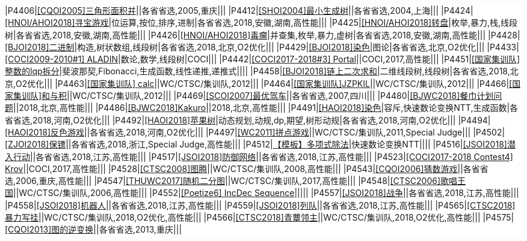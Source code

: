 |P4406|[[CQOI2005]三角形面积并](https://www.luogu.org/problemnew/show/P4406)||各省省选,2005,重庆|||
|P4412|[[SHOI2004]最小生成树](https://www.luogu.org/problemnew/show/P4412)||各省省选,2004,上海|||
|P4424|[[HNOI/AHOI2018]寻宝游戏](https://www.luogu.org/problemnew/show/P4424)|位运算,按位,排序,进制|各省省选,2018,安徽,湖南,高性能|||
|P4425|[[HNOI/AHOI2018]转盘](https://www.luogu.org/problemnew/show/P4425)|枚举,暴力,栈,线段树|各省省选,2018,安徽,湖南,高性能|||
|P4426|[[HNOI/AHOI2018]毒瘤](https://www.luogu.org/problemnew/show/P4426)|并查集,枚举,暴力,虚树|各省省选,2018,安徽,湖南,高性能|||
|P4428|[[BJOI2018]二进制](https://www.luogu.org/problemnew/show/P4428)|构造,树状数组,线段树|各省省选,2018,北京,O2优化|||
|P4429|[[BJOI2018]染色](https://www.luogu.org/problemnew/show/P4429)|图论|各省省选,北京,O2优化|||
|P4433|[[COCI2009-2010#1] ALADIN](https://www.luogu.org/problemnew/show/P4433)|数论,数学,线段树|COCI|||
|P4442|[[COCI2017-2018#3] Portal](https://www.luogu.org/problemnew/show/P4442)||COCI,2017,高性能|||
|P4451|[[国家集训队]整数的lqp拆分](https://www.luogu.org/problemnew/show/P4451)|斐波那契,Fibonacci,生成函数,线性递推,递推式||||
|P4458|[[BJOI2018]链上二次求和](https://www.luogu.org/problemnew/show/P4458)|二维线段树,线段树|各省省选,2018,北京,O2优化|||
|P4463|[[国家集训队] calc](https://www.luogu.org/problemnew/show/P4463)||WC/CTSC/集训队,2012|||
|P4464|[[国家集训队]JZPKIL](https://www.luogu.org/problemnew/show/P4464)||WC/CTSC/集训队,2012|||
|P4466|[[国家集训队]和与积](https://www.luogu.org/problemnew/show/P4466)||WC/CTSC/集训队,2012|||
|P4469|[[SCOI2007]最优驾车](https://www.luogu.org/problemnew/show/P4469)||各省省选,2007,四川|||
|P4480|[[BJWC2018]餐巾计划问题](https://www.luogu.org/problemnew/show/P4480)||2018,北京,高性能|||
|P4486|[[BJWC2018]Kakuro](https://www.luogu.org/problemnew/show/P4486)||2018,北京,高性能|||
|P4491|[[HAOI2018]染色](https://www.luogu.org/problemnew/show/P4491)|容斥,快速数论变换NTT,生成函数|各省省选,2018,河南,O2优化|||
|P4492|[[HAOI2018]苹果树](https://www.luogu.org/problemnew/show/P4492)|动态规划,动规,dp,期望,树形动规|各省省选,2018,河南,O2优化|||
|P4494|[[HAOI2018]反色游戏](https://www.luogu.org/problemnew/show/P4494)||各省省选,2018,河南,O2优化|||
|P4497|[[WC2011]拼点游戏](https://www.luogu.org/problemnew/show/P4497)||WC/CTSC/集训队,2011,Special Judge|||
|P4502|[[ZJOI2018]保镖](https://www.luogu.org/problemnew/show/P4502)||各省省选,2018,浙江,Special Judge,高性能|||
|P4512|[【模板】多项式除法](https://www.luogu.org/problemnew/show/P4512)|快速数论变换NTT||||
|P4516|[[JSOI2018]潜入行动](https://www.luogu.org/problemnew/show/P4516)||各省省选,2018,江苏,高性能|||
|P4517|[[JSOI2018]防御网络](https://www.luogu.org/problemnew/show/P4517)||各省省选,2018,江苏,高性能|||
|P4523|[[COCI2017-2018 Contest4] Krov](https://www.luogu.org/problemnew/show/P4523)||COCI,2017,高性能|||
|P4528|[[CTSC2008]图腾](https://www.luogu.org/problemnew/show/P4528)||WC/CTSC/集训队,2008,高性能|||
|P4543|[[CQOI2006]猜数游戏](https://www.luogu.org/problemnew/show/P4543)||各省省选,2006,重庆,高性能|||
|P4547|[[THUWC2017]随机二分图](https://www.luogu.org/problemnew/show/P4547)||WC/CTSC/集训队,2017,高性能|||
|P4548|[[CTSC2006]歌唱王国](https://www.luogu.org/problemnew/show/P4548)||WC/CTSC/集训队,2006,高性能|||
|P4552|[[Poetize6] IncDec Sequence](https://www.luogu.org/problemnew/show/P4552)|||||
|P4557|[[JSOI2018]战争](https://www.luogu.org/problemnew/show/P4557)||各省省选,2018,江苏,高性能|||
|P4558|[[JSOI2018]机器人](https://www.luogu.org/problemnew/show/P4558)||各省省选,2018,江苏,高性能|||
|P4559|[[JSOI2018]列队](https://www.luogu.org/problemnew/show/P4559)||各省省选,2018,江苏,高性能|||
|P4565|[[CTSC2018]暴力写挂](https://www.luogu.org/problemnew/show/P4565)||WC/CTSC/集训队,2018,O2优化,高性能|||
|P4566|[[CTSC2018]青蕈领主](https://www.luogu.org/problemnew/show/P4566)||WC/CTSC/集训队,2018,O2优化,高性能|||
|P4575|[[CQOI2013]图的逆变换](https://www.luogu.org/problemnew/show/P4575)||各省省选,2013,重庆|||